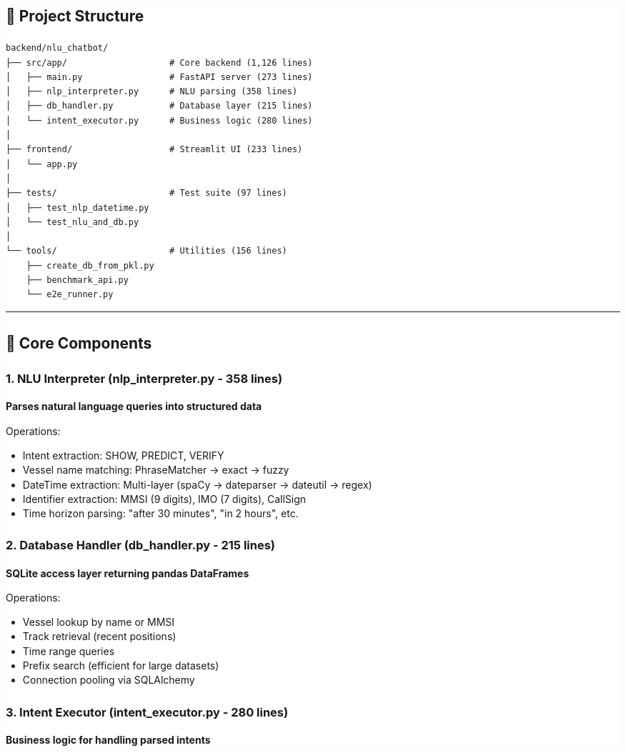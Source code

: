 
## 📁 Project Structure

```
backend/nlu_chatbot/
├── src/app/                    # Core backend (1,126 lines)
│   ├── main.py                 # FastAPI server (273 lines)
│   ├── nlp_interpreter.py      # NLU parsing (358 lines)
│   ├── db_handler.py           # Database layer (215 lines)
│   └── intent_executor.py      # Business logic (280 lines)
│
├── frontend/                   # Streamlit UI (233 lines)
│   └── app.py
│
├── tests/                      # Test suite (97 lines)
│   ├── test_nlp_datetime.py
│   └── test_nlu_and_db.py
│
└── tools/                      # Utilities (156 lines)
    ├── create_db_from_pkl.py
    ├── benchmark_api.py
    └── e2e_runner.py
```

---

## 🔧 Core Components

### 1. NLU Interpreter (nlp_interpreter.py - 358 lines)
**Parses natural language queries into structured data**

Operations:
- Intent extraction: SHOW, PREDICT, VERIFY
- Vessel name matching: PhraseMatcher → exact → fuzzy
- DateTime extraction: Multi-layer (spaCy → dateparser → dateutil → regex)
- Identifier extraction: MMSI (9 digits), IMO (7 digits), CallSign
- Time horizon parsing: "after 30 minutes", "in 2 hours", etc.

### 2. Database Handler (db_handler.py - 215 lines)
**SQLite access layer returning pandas DataFrames**

Operations:
- Vessel lookup by name or MMSI
- Track retrieval (recent positions)
- Time range queries
- Prefix search (efficient for large datasets)
- Connection pooling via SQLAlchemy

### 3. Intent Executor (intent_executor.py - 280 lines)
**Business logic for handling parsed intents**
